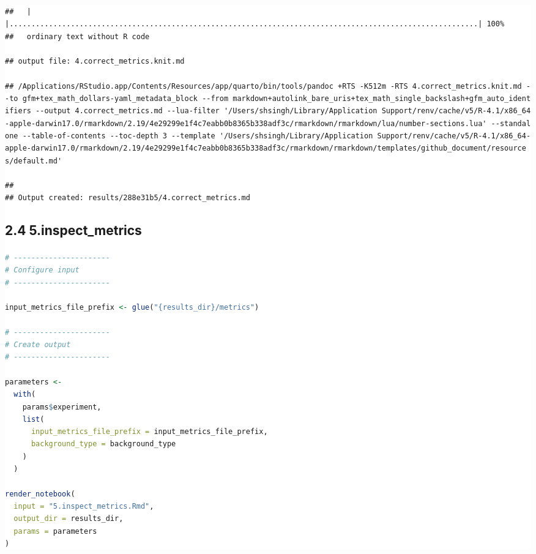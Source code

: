    ##   |                                                                                                                   |...........................................................................................................| 100%
    ##   ordinary text without R code

    ## output file: 4.correct_metrics.knit.md

    ## /Applications/RStudio.app/Contents/Resources/app/quarto/bin/tools/pandoc +RTS -K512m -RTS 4.correct_metrics.knit.md --to gfm+tex_math_dollars-yaml_metadata_block --from markdown+autolink_bare_uris+tex_math_single_backslash+gfm_auto_identifiers --output 4.correct_metrics.md --lua-filter '/Users/shsingh/Library/Application Support/renv/cache/v5/R-4.1/x86_64-apple-darwin17.0/rmarkdown/2.19/4e29299e1f4c7eabb0b8365b338adf3c/rmarkdown/rmarkdown/lua/number-sections.lua' --standalone --table-of-contents --toc-depth 3 --template '/Users/shsingh/Library/Application Support/renv/cache/v5/R-4.1/x86_64-apple-darwin17.0/rmarkdown/2.19/4e29299e1f4c7eabb0b8365b338adf3c/rmarkdown/rmarkdown/templates/github_document/resources/default.md'

    ## 
    ## Output created: results/288e31b5/4.correct_metrics.md

## 2.4 5.inspect_metrics

``` r
# ----------------------
# Configure input
# ----------------------

input_metrics_file_prefix <- glue("{results_dir}/metrics")

# ----------------------
# Create output
# ----------------------

parameters <-
  with(
    params$experiment,
    list(
      input_metrics_file_prefix = input_metrics_file_prefix,
      background_type = background_type
    )
  )

render_notebook(
  input = "5.inspect_metrics.Rmd",
  output_dir = results_dir,
  params = parameters
)
```
